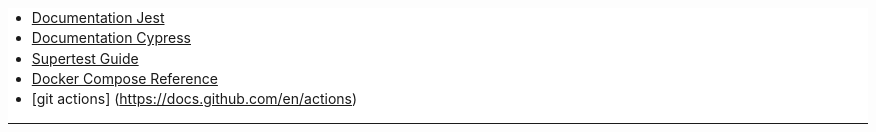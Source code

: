 - [Documentation Jest](https://jestjs.io/docs/getting-started)
- [Documentation Cypress](https://docs.cypress.io/guides/overview/why-cypress)
- [Supertest Guide](https://github.com/visionmedia/supertest)
- [Docker Compose Reference](https://docs.docker.com/compose/)
- [git actions] (https://docs.github.com/en/actions)

---
